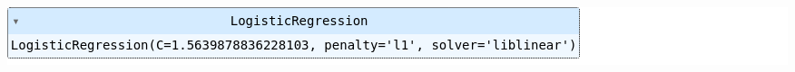 <style>#sk-container-id-9 {color: black;}#sk-container-id-9 pre{padding: 0;}#sk-container-id-9 div.sk-toggleable {background-color: white;}#sk-container-id-9 label.sk-toggleable__label {cursor: pointer;display: block;width: 100%;margin-bottom: 0;padding: 0.3em;box-sizing: border-box;text-align: center;}#sk-container-id-9 label.sk-toggleable__label-arrow:before {content: "▸";float: left;margin-right: 0.25em;color: #696969;}#sk-container-id-9 label.sk-toggleable__label-arrow:hover:before {color: black;}#sk-container-id-9 div.sk-estimator:hover label.sk-toggleable__label-arrow:before {color: black;}#sk-container-id-9 div.sk-toggleable__content {max-height: 0;max-width: 0;overflow: hidden;text-align: left;background-color: #f0f8ff;}#sk-container-id-9 div.sk-toggleable__content pre {margin: 0.2em;color: black;border-radius: 0.25em;background-color: #f0f8ff;}#sk-container-id-9 input.sk-toggleable__control:checked~div.sk-toggleable__content {max-height: 200px;max-width: 100%;overflow: auto;}#sk-container-id-9 input.sk-toggleable__control:checked~label.sk-toggleable__label-arrow:before {content: "▾";}#sk-container-id-9 div.sk-estimator input.sk-toggleable__control:checked~label.sk-toggleable__label {background-color: #d4ebff;}#sk-container-id-9 div.sk-label input.sk-toggleable__control:checked~label.sk-toggleable__label {background-color: #d4ebff;}#sk-container-id-9 input.sk-hidden--visually {border: 0;clip: rect(1px 1px 1px 1px);clip: rect(1px, 1px, 1px, 1px);height: 1px;margin: -1px;overflow: hidden;padding: 0;position: absolute;width: 1px;}#sk-container-id-9 div.sk-estimator {font-family: monospace;background-color: #f0f8ff;border: 1px dotted black;border-radius: 0.25em;box-sizing: border-box;margin-bottom: 0.5em;}#sk-container-id-9 div.sk-estimator:hover {background-color: #d4ebff;}#sk-container-id-9 div.sk-parallel-item::after {content: "";width: 100%;border-bottom: 1px solid gray;flex-grow: 1;}#sk-container-id-9 div.sk-label:hover label.sk-toggleable__label {background-color: #d4ebff;}#sk-container-id-9 div.sk-serial::before {content: "";position: absolute;border-left: 1px solid gray;box-sizing: border-box;top: 0;bottom: 0;left: 50%;z-index: 0;}#sk-container-id-9 div.sk-serial {display: flex;flex-direction: column;align-items: center;background-color: white;padding-right: 0.2em;padding-left: 0.2em;position: relative;}#sk-container-id-9 div.sk-item {position: relative;z-index: 1;}#sk-container-id-9 div.sk-parallel {display: flex;align-items: stretch;justify-content: center;background-color: white;position: relative;}#sk-container-id-9 div.sk-item::before, #sk-container-id-9 div.sk-parallel-item::before {content: "";position: absolute;border-left: 1px solid gray;box-sizing: border-box;top: 0;bottom: 0;left: 50%;z-index: -1;}#sk-container-id-9 div.sk-parallel-item {display: flex;flex-direction: column;z-index: 1;position: relative;background-color: white;}#sk-container-id-9 div.sk-parallel-item:first-child::after {align-self: flex-end;width: 50%;}#sk-container-id-9 div.sk-parallel-item:last-child::after {align-self: flex-start;width: 50%;}#sk-container-id-9 div.sk-parallel-item:only-child::after {width: 0;}#sk-container-id-9 div.sk-dashed-wrapped {border: 1px dashed gray;margin: 0 0.4em 0.5em 0.4em;box-sizing: border-box;padding-bottom: 0.4em;background-color: white;}#sk-container-id-9 div.sk-label label {font-family: monospace;font-weight: bold;display: inline-block;line-height: 1.2em;}#sk-container-id-9 div.sk-label-container {text-align: center;}#sk-container-id-9 div.sk-container {/* jupyter's `normalize.less` sets `[hidden] { display: none; }` but bootstrap.min.css set `[hidden] { display: none !important; }` so we also need the `!important` here to be able to override the default hidden behavior on the sphinx rendered scikit-learn.org. See: https://github.com/scikit-learn/scikit-learn/issues/21755 */display: inline-block !important;position: relative;}#sk-container-id-9 div.sk-text-repr-fallback {display: none;}</style><div id="sk-container-id-9" class="sk-top-container"><div class="sk-text-repr-fallback"><pre>LogisticRegression(C=1.5639878836228103, penalty=&#x27;l1&#x27;, solver=&#x27;liblinear&#x27;)</pre><b>In a Jupyter environment, please rerun this cell to show the HTML representation or trust the notebook. <br />On GitHub, the HTML representation is unable to render, please try loading this page with nbviewer.org.</b></div><div class="sk-container" hidden><div class="sk-item"><div class="sk-estimator sk-toggleable"><input class="sk-toggleable__control sk-hidden--visually" id="sk-estimator-id-17" type="checkbox" checked><label for="sk-estimator-id-17" class="sk-toggleable__label sk-toggleable__label-arrow">LogisticRegression</label><div class="sk-toggleable__content"><pre>LogisticRegression(C=1.5639878836228103, penalty=&#x27;l1&#x27;, solver=&#x27;liblinear&#x27;)</pre></div></div></div></div></div>


